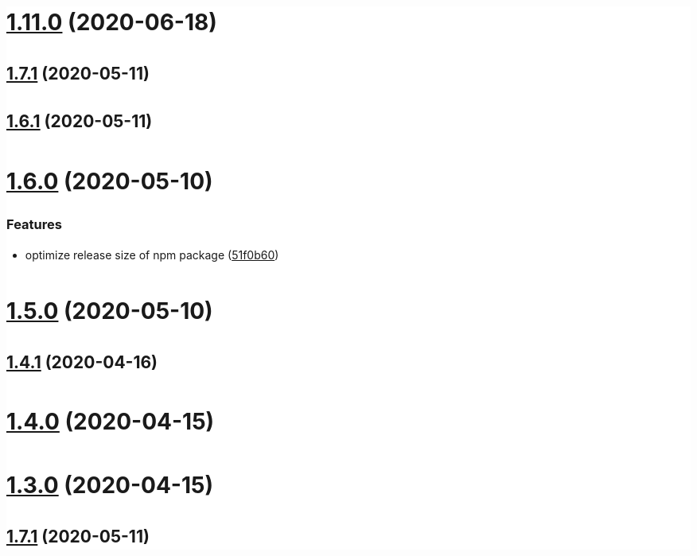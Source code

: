 



# [1.11.0](https://github.com/lskjs/ux/tree/master/packages/typo/compare/v1.1.100...v1.11.0) (2020-06-18)



## [1.7.1](https://github.com/lskjs/ux/tree/master/packages/typo/compare/v1.6.1...v1.7.1) (2020-05-11)



## [1.6.1](https://github.com/lskjs/ux/tree/master/packages/typo/compare/v1.6.0...v1.6.1) (2020-05-11)



# [1.6.0](https://github.com/lskjs/ux/tree/master/packages/typo/compare/v1.5.0...v1.6.0) (2020-05-10)


### Features

* optimize release size of npm package ([51f0b60](https://github.com/lskjs/ux/tree/master/packages/typo/commit/51f0b60a4a471b0b1da9232105a4cf23b720ec8c))



# [1.5.0](https://github.com/lskjs/ux/tree/master/packages/typo/compare/v1.1.94...v1.5.0) (2020-05-10)



## [1.4.1](https://github.com/lskjs/ux/tree/master/packages/typo/compare/v1.4.0...v1.4.1) (2020-04-16)



# [1.4.0](https://github.com/lskjs/ux/tree/master/packages/typo/compare/v1.3.0...v1.4.0) (2020-04-15)



# [1.3.0](https://github.com/lskjs/ux/tree/master/packages/typo/compare/v1.1.76...v1.3.0) (2020-04-15)





## [1.7.1](https://github.com/lskjs/ux/tree/master/packages/typo/compare/v1.6.1...v1.7.1) (2020-05-11)
